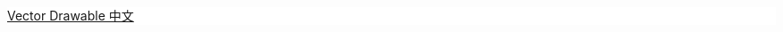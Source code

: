 [Vector Drawable 中文]

[convert images to webp]:https://developer.android.com/studio/write/convert-webp.html#convert_images_to_webp
[Android dashboards]:https://developer.android.com/about/dashboards/index.html
[android-8.0-changes]:https://developer.android.com/about/versions/oreo/android-8.0-changes.html
[android-7.0-changes]:https://developer.android.com/about/versions/nougat/android-7.0-changes.html
[android-6.0-changes]:https://developer.android.com/about/versions/marshmallow/android-6.0-changes.html
[android-5.1]:https://developer.android.com/about/versions/android-5.1.html
[android-5.0-changes]:https://developer.android.com/about/versions/android-5.0-changes.html
[android-4.4]:https://developer.android.com/about/versions/android-4.4.html
[android-4.3]:https://developer.android.com/about/versions/android-4.3.html
[android-4.2]:https://developer.android.com/about/versions/android-4.2.html
[android-4.1]:https://developer.android.com/about/versions/android-4.1.html
[android-4.0.3]:https://developer.android.com/about/versions/android-4.0.3.html
[android-4.0]:https://developer.android.com/about/versions/android-4.0.html
[android-3.2]:https://developer.android.com/about/versions/android-3.2.html
[android-3.1]:https://developer.android.com/about/versions/android-3.1.html
[android-3.0]:https://developer.android.com/about/versions/android-3.0.html
[android-2.3.3]:https://developer.android.com/about/versions/android-2.3.3.html
[android-2.3]:https://developer.android.com/about/versions/android-2.3.html
[android-2.2]:https://developer.android.com/about/versions/android-2.2.html
[android-2.1]:https://developer.android.com/about/versions/android-2.1.html
[android-support-library-232]:https://android-developers.googleblog.com/2016/02/android-support-library-232.html
[Vector Drawable 中文]:http://www.jb51.net/article/84613.htm
